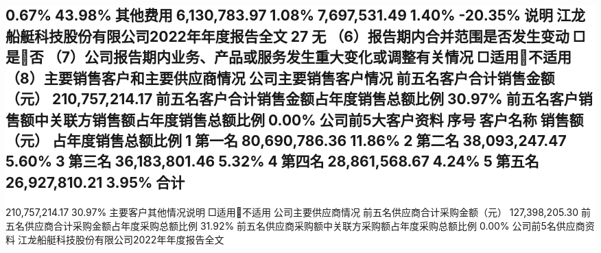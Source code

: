 0.67%
43.98%
其他费用
6,130,783.97
1.08%
7,697,531.49
1.40%
-20.35%
说明
江龙船艇科技股份有限公司2022年年度报告全文
27
无
（6）报告期内合并范围是否发生变动
□是否
（7）公司报告期内业务、产品或服务发生重大变化或调整有关情况
□适用不适用
（8）主要销售客户和主要供应商情况
公司主要销售客户情况
前五名客户合计销售金额（元）
210,757,214.17
前五名客户合计销售金额占年度销售总额比例
30.97%
前五名客户销售额中关联方销售额占年度销售总额比例
0.00%
公司前5大客户资料
序号
客户名称
销售额（元）
占年度销售总额比例
1
第一名
80,690,786.36
11.86%
2
第二名
38,093,247.47
5.60%
3
第三名
36,183,801.46
5.32%
4
第四名
28,861,568.67
4.24%
5
第五名
26,927,810.21
3.95%
合计
--
210,757,214.17
30.97%
主要客户其他情况说明
□适用不适用
公司主要供应商情况
前五名供应商合计采购金额（元）
127,398,205.30
前五名供应商合计采购金额占年度采购总额比例
31.92%
前五名供应商采购额中关联方采购额占年度采购总额比例
0.00%
公司前5名供应商资料
江龙船艇科技股份有限公司2022年年度报告全文